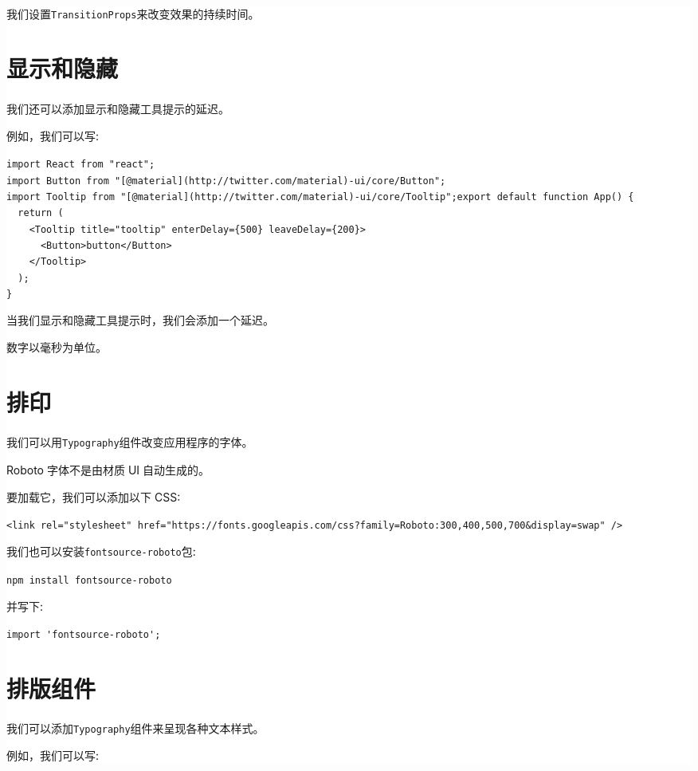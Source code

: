 我们设置`TransitionProps`来改变效果的持续时间。

# 显示和隐藏

我们还可以添加显示和隐藏工具提示的延迟。

例如，我们可以写:

```
import React from "react";
import Button from "[@material](http://twitter.com/material)-ui/core/Button";
import Tooltip from "[@material](http://twitter.com/material)-ui/core/Tooltip";export default function App() {
  return (
    <Tooltip title="tooltip" enterDelay={500} leaveDelay={200}>
      <Button>button</Button>
    </Tooltip>
  );
}
```

当我们显示和隐藏工具提示时，我们会添加一个延迟。

数字以毫秒为单位。

# 排印

我们可以用`Typography`组件改变应用程序的字体。

Roboto 字体不是由材质 UI 自动生成的。

要加载它，我们可以添加以下 CSS:

```
<link rel="stylesheet" href="https://fonts.googleapis.com/css?family=Roboto:300,400,500,700&display=swap" />
```

我们也可以安装`fontsource-roboto`包:

```
npm install fontsource-roboto
```

并写下:

```
import 'fontsource-roboto';
```

# 排版组件

我们可以添加`Typography`组件来呈现各种文本样式。

例如，我们可以写:
